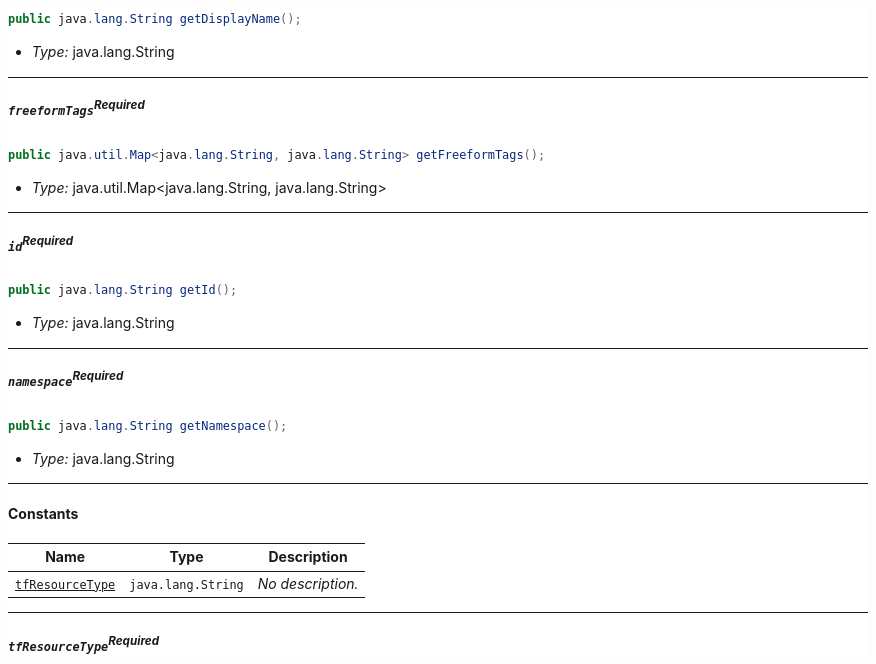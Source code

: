 ```java
public java.lang.String getDisplayName();
```

- *Type:* java.lang.String

---

##### `freeformTags`<sup>Required</sup> <a name="freeformTags" id="rhizo-co-terraform-provider-oci.logAnalyticsNamespaceIngestTimeRule.LogAnalyticsNamespaceIngestTimeRule.property.freeformTags"></a>

```java
public java.util.Map<java.lang.String, java.lang.String> getFreeformTags();
```

- *Type:* java.util.Map<java.lang.String, java.lang.String>

---

##### `id`<sup>Required</sup> <a name="id" id="rhizo-co-terraform-provider-oci.logAnalyticsNamespaceIngestTimeRule.LogAnalyticsNamespaceIngestTimeRule.property.id"></a>

```java
public java.lang.String getId();
```

- *Type:* java.lang.String

---

##### `namespace`<sup>Required</sup> <a name="namespace" id="rhizo-co-terraform-provider-oci.logAnalyticsNamespaceIngestTimeRule.LogAnalyticsNamespaceIngestTimeRule.property.namespace"></a>

```java
public java.lang.String getNamespace();
```

- *Type:* java.lang.String

---

#### Constants <a name="Constants" id="Constants"></a>

| **Name** | **Type** | **Description** |
| --- | --- | --- |
| <code><a href="#rhizo-co-terraform-provider-oci.logAnalyticsNamespaceIngestTimeRule.LogAnalyticsNamespaceIngestTimeRule.property.tfResourceType">tfResourceType</a></code> | <code>java.lang.String</code> | *No description.* |

---

##### `tfResourceType`<sup>Required</sup> <a name="tfResourceType" id="rhizo-co-terraform-provider-oci.logAnalyticsNamespaceIngestTimeRule.LogAnalyticsNamespaceIngestTimeRule.property.tfResourceType"></a>
